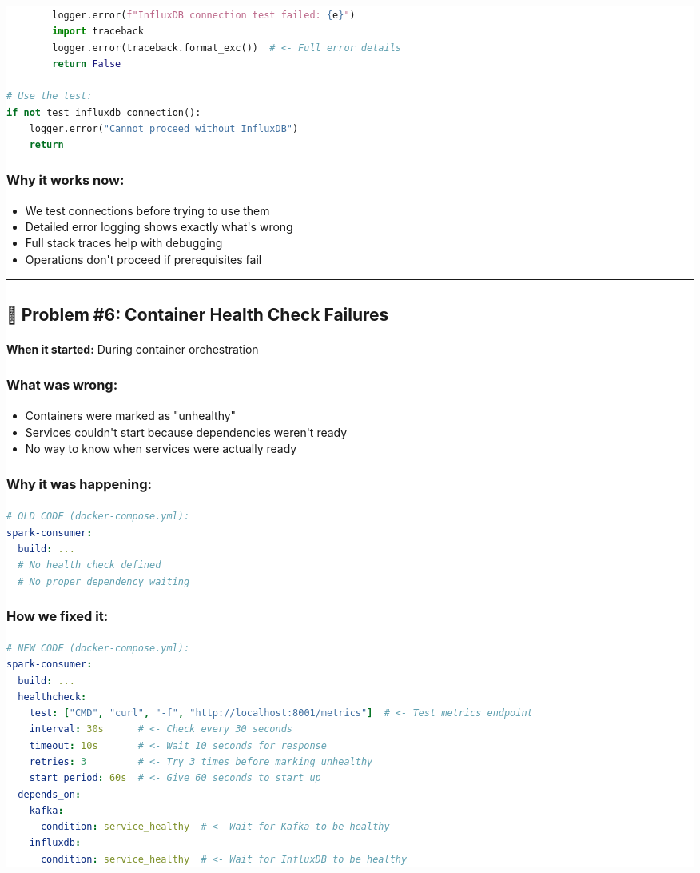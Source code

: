 ```python
        logger.error(f"InfluxDB connection test failed: {e}")
        import traceback
        logger.error(traceback.format_exc())  # <- Full error details
        return False

# Use the test:
if not test_influxdb_connection():
    logger.error("Cannot proceed without InfluxDB")
    return
```

### **Why it works now:**
- We test connections before trying to use them
- Detailed error logging shows exactly what's wrong
- Full stack traces help with debugging
- Operations don't proceed if prerequisites fail

---

## 🚨 **Problem #6: Container Health Check Failures**
**When it started:** During container orchestration

### **What was wrong:**
- Containers were marked as "unhealthy"
- Services couldn't start because dependencies weren't ready
- No way to know when services were actually ready

### **Why it was happening:**
```yaml
# OLD CODE (docker-compose.yml):
spark-consumer:
  build: ...
  # No health check defined
  # No proper dependency waiting
```

### **How we fixed it:**
```yaml
# NEW CODE (docker-compose.yml):
spark-consumer:
  build: ...
  healthcheck:
    test: ["CMD", "curl", "-f", "http://localhost:8001/metrics"]  # <- Test metrics endpoint
    interval: 30s      # <- Check every 30 seconds
    timeout: 10s       # <- Wait 10 seconds for response
    retries: 3         # <- Try 3 times before marking unhealthy
    start_period: 60s  # <- Give 60 seconds to start up
  depends_on:
    kafka:
      condition: service_healthy  # <- Wait for Kafka to be healthy
    influxdb:
      condition: service_healthy  # <- Wait for InfluxDB to be healthy
```
